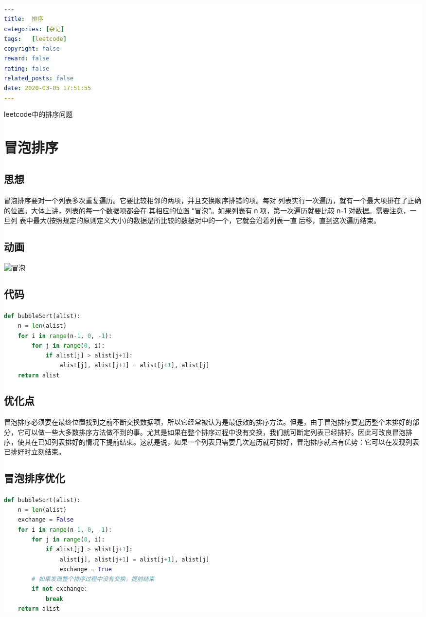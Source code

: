 ```yaml
---
title:  排序
categories: [杂记]
tags:   [leetcode]
copyright: false
reward: false
rating: false
related_posts: false
date: 2020-03-05 17:51:55
---
```


leetcode中的排序问题

# 冒泡排序

## 思想
冒泡排序要对一个列表多次重复遍历。它要比较相邻的两项，并且交换顺序排错的项。每对 列表实行一次遍历，就有一个最大项排在了正确的位置。大体上讲，列表的每一个数据项都会在 其相应的位置 “冒泡”。如果列表有 n 项，第一次遍历就要比较 n-1 对数据。需要注意，一旦列 表中最大(按照规定的原则定义大小)的数据是所比较的数据对中的一个，它就会沿着列表一直 后移，直到这次遍历结束。

## 动画
![冒泡](https://pic4.zhimg.com/v2-33a947c71ad62b254cab62e5364d2813_b.webp)

## 代码
```python
def bubbleSort(alist):
    n = len(alist)
    for i in range(n-1, 0, -1):
        for j in range(0, i):
            if alist[j] > alist[j+1]:
                alist[j], alist[j+1] = alist[j+1], alist[j]
    return alist
```

## 优化点

冒泡排序必须要在最终位置找到之前不断交换数据项，所以它经常被认为是最低效的排序方法。但是，由于冒泡排序要遍历整个未排好的部分，它可以做一些大多数排序方法做不到的事。尤其是如果在整个排序过程中没有交换，我们就可断定列表已经排好。因此可改良冒泡排序，使其在已知列表排好的情况下提前结束。这就是说，如果一个列表只需要几次遍历就可排好，冒泡排序就占有优势：它可以在发现列表已排好时立刻结束。

## 冒泡排序优化
```python
def bubbleSort(alist):
    n = len(alist)
    exchange = False
    for i in range(n-1, 0, -1):
        for j in range(0, i):
            if alist[j] > alist[j+1]:
                alist[j], alist[j+1] = alist[j+1], alist[j]
                exchange = True
        # 如果发现整个排序过程中没有交换，提前结束
        if not exchange:
            break
    return alist
```
